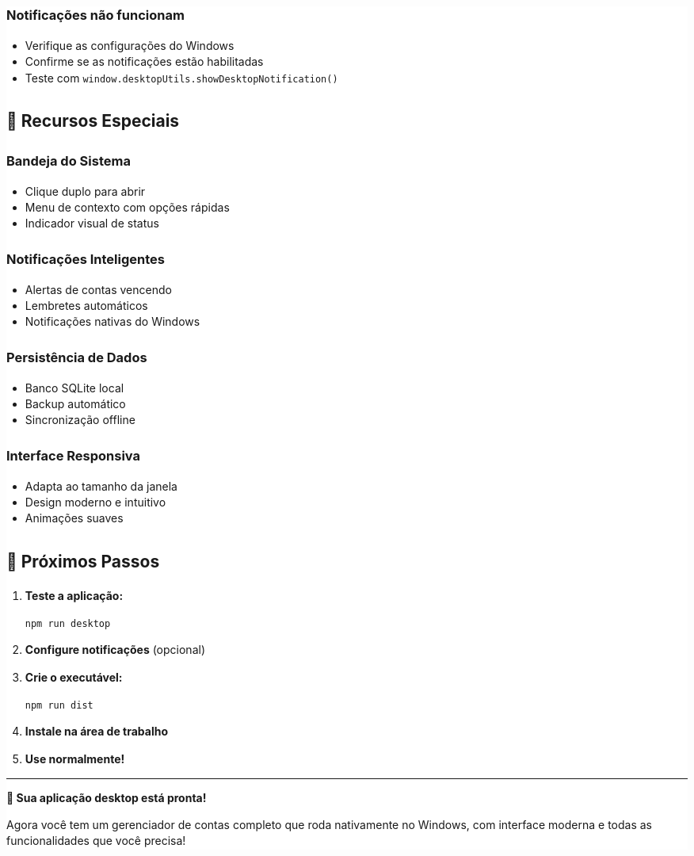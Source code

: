 ### **Notificações não funcionam**
- Verifique as configurações do Windows
- Confirme se as notificações estão habilitadas
- Teste com `window.desktopUtils.showDesktopNotification()`

## 📱 Recursos Especiais

### **Bandeja do Sistema**
- Clique duplo para abrir
- Menu de contexto com opções rápidas
- Indicador visual de status

### **Notificações Inteligentes**
- Alertas de contas vencendo
- Lembretes automáticos
- Notificações nativas do Windows

### **Persistência de Dados**
- Banco SQLite local
- Backup automático
- Sincronização offline

### **Interface Responsiva**
- Adapta ao tamanho da janela
- Design moderno e intuitivo
- Animações suaves

## 🎯 Próximos Passos

1. **Teste a aplicação:**
   ```bash
   npm run desktop
   ```

2. **Configure notificações** (opcional)

3. **Crie o executável:**
   ```bash
   npm run dist
   ```

4. **Instale na área de trabalho**

5. **Use normalmente!**

---

**🎉 Sua aplicação desktop está pronta!**

Agora você tem um gerenciador de contas completo que roda nativamente no Windows, com interface moderna e todas as funcionalidades que você precisa! 